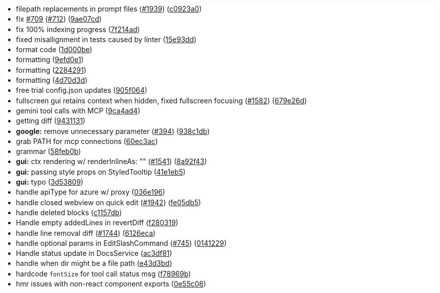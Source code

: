 * filepath replacements in prompt files ([#1939](https://github.com/continuedev/continue/issues/1939)) ([c0923a0](https://github.com/continuedev/continue/commit/c0923a0dd7ca3a6e9dcbd9b02bfc34250269d2ef))
* fix [#709](https://github.com/continuedev/continue/issues/709) ([#712](https://github.com/continuedev/continue/issues/712)) ([9ae07cd](https://github.com/continuedev/continue/commit/9ae07cd711d011faaf9a79952c0e213a6aa72e87))
* fix 100% indexing progress ([7f214ad](https://github.com/continuedev/continue/commit/7f214adcbdca33ebb7270f721fd57eeeb0bac1e8))
* fixed misallignment in tests caused by linter ([15e93dd](https://github.com/continuedev/continue/commit/15e93dd5d0dc3b5dcd00504833beacbddbfe44f3))
* format code ([1d000be](https://github.com/continuedev/continue/commit/1d000bec682d1d723bf6748f34c3dd86b684d775))
* formatting ([9efd0e1](https://github.com/continuedev/continue/commit/9efd0e128ef464d45379e84abf15e98ad1b24d40))
* formatting ([2284291](https://github.com/continuedev/continue/commit/22842919489ad272edfa182e9f8af3a26d9813ae))
* formatting ([4d70d3d](https://github.com/continuedev/continue/commit/4d70d3dcbd646b1aa1cb6e586439459dec2db462))
* free trial config.json updates ([905f064](https://github.com/continuedev/continue/commit/905f064543e71864eaeb4e039e5d55fe2da845fd))
* fullscreen gui retains context when hidden, fixed fullscreen focusing ([#1582](https://github.com/continuedev/continue/issues/1582)) ([679e26d](https://github.com/continuedev/continue/commit/679e26d4a8a81402d57a64d819f347d9f56d42e0))
* gemini tool calls with MCP ([9ca4ad4](https://github.com/continuedev/continue/commit/9ca4ad4afe04fbfc3a6e0e6d447dd81ff22b4369))
* getting diff ([9431131](https://github.com/continuedev/continue/commit/9431131f1cbbc5fe742c033a8baf970241c63378))
* **google:** remove unnecessary parameter ([#394](https://github.com/continuedev/continue/issues/394)) ([938c1db](https://github.com/continuedev/continue/commit/938c1db5b37d5332ff5d188f4fa79f3bc6b7549a))
* grab PATH for mcp connections ([60ec3ac](https://github.com/continuedev/continue/commit/60ec3ac452f0b25d176728dfe6e83e4f34ade745))
* grammar ([58feb0b](https://github.com/continuedev/continue/commit/58feb0b8622e5f64737594ccbfd94aff2e9687c5))
* **gui:** ctx rendering w/ renderInlineAs: "" ([#1541](https://github.com/continuedev/continue/issues/1541)) ([8a92f43](https://github.com/continuedev/continue/commit/8a92f4312693549a1590e99c70152b843d59b119))
* **gui:** passing style props on StyledTooltip ([41e1eb5](https://github.com/continuedev/continue/commit/41e1eb582bec8676fc973c3a2b76259344fbb317))
* **gui:** typo ([3d53809](https://github.com/continuedev/continue/commit/3d5380908292bb4373a122a802f2011dd0283f62))
* handle apiType for azure w/ proxy ([036e196](https://github.com/continuedev/continue/commit/036e19618b86600e4e9c5ad6e6ee5a98e55e15f1))
* handle closed webview on quick edit ([#1942](https://github.com/continuedev/continue/issues/1942)) ([fe05db5](https://github.com/continuedev/continue/commit/fe05db541dafc45c9870d52d9f15e812e1ea90ad))
* handle deleted blocks ([c1157db](https://github.com/continuedev/continue/commit/c1157dbf02f6750d385b28006c90202e6b159d5a))
* Handle empty addedLines in revertDiff ([f280319](https://github.com/continuedev/continue/commit/f28031902f41c4ae9f7cab01398216272950b7d0))
* handle line removal diff ([#1744](https://github.com/continuedev/continue/issues/1744)) ([6126eca](https://github.com/continuedev/continue/commit/6126eca35ab981c7b8cd6a56769dfe7cb9e69349))
* handle optional params in EditSlashCommand ([#745](https://github.com/continuedev/continue/issues/745)) ([0141229](https://github.com/continuedev/continue/commit/014122957ff6e087b03def436b95797e59c6f6cb))
* Handle status update in DocsService ([ac3df81](https://github.com/continuedev/continue/commit/ac3df814e45343b07f63c99e8710f4a6b185074e))
* handle when dir might be a file path ([e43d3bd](https://github.com/continuedev/continue/commit/e43d3bda6aa833bfe686b8c84dfa64d43fa08748))
* hardcode `fontSize` for tool call status msg ([f78969b](https://github.com/continuedev/continue/commit/f78969b147a8aecb5c9e5162d080cdafb3f4adb7))
* hmr issues with non-react component exports ([0e55c08](https://github.com/continuedev/continue/commit/0e55c08be3ef5dcaec5305f41ae871ae6903b6c7))